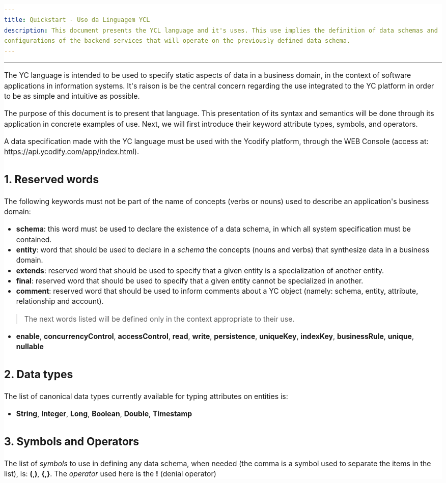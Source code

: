 ```yaml
---
title: Quickstart - Uso da Linguagem YCL
description: This document presents the YCL language and it's uses. This use implies the definition of data schemas and configurations of the backend services that will operate on the previously defined data schema.
---
```


---

The YC language is intended to be used to specify static aspects of data in a business domain, in the context of software applications in information systems. It's raison is be the central concern regarding the use integrated to the YC platform in order to be as simple and intuitive as possible.

The purpose of this document is to present that language. This presentation of its syntax and semantics will be done through its application in concrete examples of use. Next, we will first introduce their keyword attribute types, symbols, and operators.

A data specification made with the YC language must be used with the Ycodify platform, through the WEB Console (access at: https://api.ycodify.com/app/index.html).

## 1. Reserved words

The following keywords must not be part of the name of concepts (verbs or nouns) used to describe an application's business domain:



- **schema**: this word must be used to declare the existence of a data schema, in which all system specification must be contained.
- **entity**: word that should be used to declare in a _schema_ the concepts (nouns and verbs) that synthesize data in a business domain.
- **extends**: reserved word that should be used to specify that a given entity is a specialization of another entity.
- **final**: reserved word that should be used to specify that a given entity cannot be specialized in another.
- **comment**: reserved word that should be used to inform comments about a YC object (namely: schema, entity, attribute, relationship and account).

> The next words listed will be defined only in the context appropriate to their use.

- **enable**, **concurrencyControl**, **accessControl**, **read**, **write**, **persistence**, **uniqueKey**, **indexKey**, **businessRule**, **unique**, **nullable**

## 2. Data types

The list of canonical data types currently available for typing attributes on entities is:

- **String**, **Integer**, **Long**, **Boolean**, **Double**, **Timestamp**

## 3. Symbols and Operators

The list of _symbols_ to use in defining any data schema, when needed (the comma is a symbol used to separate the items in the list), is: **(**,**)**, **{**,**}**. The _operator_ used here is the **!** (denial operator)

